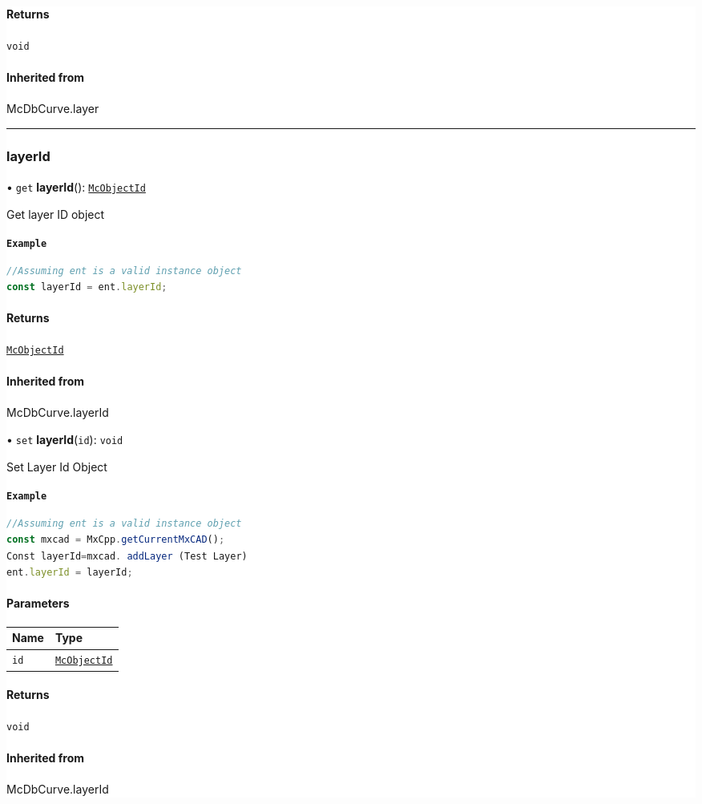 #### Returns

`void`

#### Inherited from

McDbCurve.layer

___

### layerId

• `get` **layerId**(): [`McObjectId`](2d.McObjectId.md)

Get layer ID object

**`Example`**

```ts
//Assuming ent is a valid instance object
const layerId = ent.layerId;
```

#### Returns

[`McObjectId`](2d.McObjectId.md)

#### Inherited from

McDbCurve.layerId

• `set` **layerId**(`id`): `void`

Set Layer Id Object

**`Example`**

```ts
//Assuming ent is a valid instance object
const mxcad = MxCpp.getCurrentMxCAD();
Const layerId=mxcad. addLayer (Test Layer)
ent.layerId = layerId;
```

#### Parameters

| Name | Type |
| :------ | :------ |
| `id` | [`McObjectId`](2d.McObjectId.md) |

#### Returns

`void`

#### Inherited from

McDbCurve.layerId
